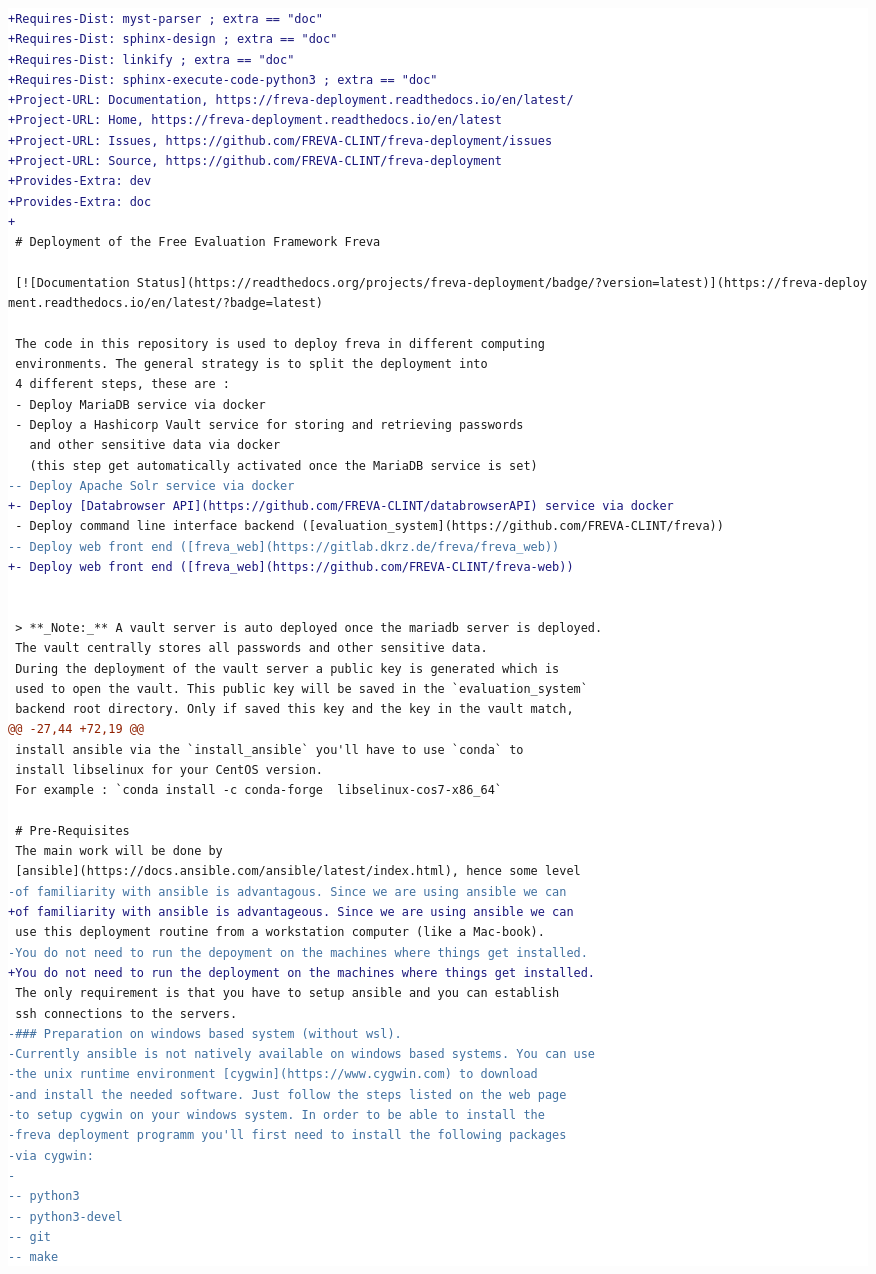 ```diff
+Requires-Dist: myst-parser ; extra == "doc"
+Requires-Dist: sphinx-design ; extra == "doc"
+Requires-Dist: linkify ; extra == "doc"
+Requires-Dist: sphinx-execute-code-python3 ; extra == "doc"
+Project-URL: Documentation, https://freva-deployment.readthedocs.io/en/latest/
+Project-URL: Home, https://freva-deployment.readthedocs.io/en/latest
+Project-URL: Issues, https://github.com/FREVA-CLINT/freva-deployment/issues
+Project-URL: Source, https://github.com/FREVA-CLINT/freva-deployment
+Provides-Extra: dev
+Provides-Extra: doc
+
 # Deployment of the Free Evaluation Framework Freva
 
 [![Documentation Status](https://readthedocs.org/projects/freva-deployment/badge/?version=latest)](https://freva-deployment.readthedocs.io/en/latest/?badge=latest)
 
 The code in this repository is used to deploy freva in different computing
 environments. The general strategy is to split the deployment into
 4 different steps, these are :
 - Deploy MariaDB service via docker
 - Deploy a Hashicorp Vault service for storing and retrieving passwords
   and other sensitive data via docker
   (this step get automatically activated once the MariaDB service is set)
-- Deploy Apache Solr service via docker
+- Deploy [Databrowser API](https://github.com/FREVA-CLINT/databrowserAPI) service via docker
 - Deploy command line interface backend ([evaluation_system](https://github.com/FREVA-CLINT/freva))
-- Deploy web front end ([freva_web](https://gitlab.dkrz.de/freva/freva_web))
+- Deploy web front end ([freva_web](https://github.com/FREVA-CLINT/freva-web))
 
 
 > **_Note:_** A vault server is auto deployed once the mariadb server is deployed.
 The vault centrally stores all passwords and other sensitive data.
 During the deployment of the vault server a public key is generated which is
 used to open the vault. This public key will be saved in the `evaluation_system`
 backend root directory. Only if saved this key and the key in the vault match,
@@ -27,44 +72,19 @@
 install ansible via the `install_ansible` you'll have to use `conda` to
 install libselinux for your CentOS version.
 For example : `conda install -c conda-forge  libselinux-cos7-x86_64`
 
 # Pre-Requisites
 The main work will be done by
 [ansible](https://docs.ansible.com/ansible/latest/index.html), hence some level
-of familiarity with ansible is advantagous. Since we are using ansible we can
+of familiarity with ansible is advantageous. Since we are using ansible we can
 use this deployment routine from a workstation computer (like a Mac-book).
-You do not need to run the depoyment on the machines where things get installed.
+You do not need to run the deployment on the machines where things get installed.
 The only requirement is that you have to setup ansible and you can establish
 ssh connections to the servers.
-### Preparation on windows based system (without wsl).
-Currently ansible is not natively available on windows based systems. You can use
-the unix runtime environment [cygwin](https://www.cygwin.com) to download
-and install the needed software. Just follow the steps listed on the web page
-to setup cygwin on your windows system. In order to be able to install the
-freva deployment programm you'll first need to install the following packages
-via cygwin:
-
-- python3
-- python3-devel
-- git
-- make
```